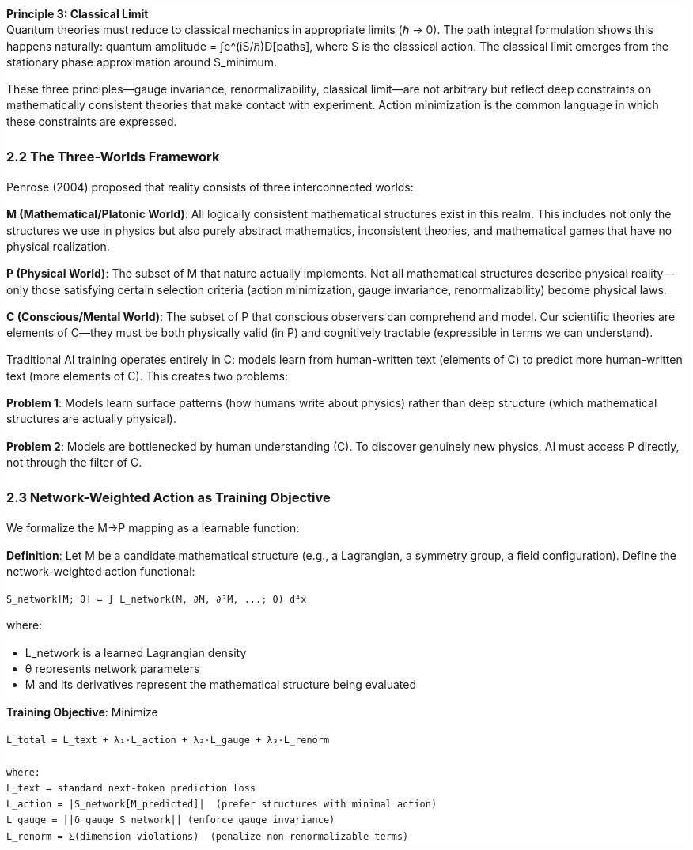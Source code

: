 **Principle 3: Classical Limit**  
Quantum theories must reduce to classical mechanics in appropriate limits (ℏ → 0). The path integral formulation shows this happens naturally: quantum amplitude = ∫e^(iS/ℏ)D[paths], where S is the classical action. The classical limit emerges from the stationary phase approximation around S_minimum.

These three principles—gauge invariance, renormalizability, classical limit—are not arbitrary but reflect deep constraints on mathematically consistent theories that make contact with experiment. Action minimization is the common language in which these constraints are expressed.

### 2.2 The Three-Worlds Framework

Penrose (2004) proposed that reality consists of three interconnected worlds:

**M (Mathematical/Platonic World)**: All logically consistent mathematical structures exist in this realm. This includes not only the structures we use in physics but also purely abstract mathematics, inconsistent theories, and mathematical games that have no physical realization.

**P (Physical World)**: The subset of M that nature actually implements. Not all mathematical structures describe physical reality—only those satisfying certain selection criteria (action minimization, gauge invariance, renormalizability) become physical laws.

**C (Conscious/Mental World)**: The subset of P that conscious observers can comprehend and model. Our scientific theories are elements of C—they must be both physically valid (in P) and cognitively tractable (expressible in terms we can understand).

Traditional AI training operates entirely in C: models learn from human-written text (elements of C) to predict more human-written text (more elements of C). This creates two problems:

**Problem 1**: Models learn surface patterns (how humans write about physics) rather than deep structure (which mathematical structures are actually physical).

**Problem 2**: Models are bottlenecked by human understanding (C). To discover genuinely new physics, AI must access P directly, not through the filter of C.

### 2.3 Network-Weighted Action as Training Objective

We formalize the M→P mapping as a learnable function:

**Definition**: Let M be a candidate mathematical structure (e.g., a Lagrangian, a symmetry group, a field configuration). Define the network-weighted action functional:

```
S_network[M; θ] = ∫ L_network(M, ∂M, ∂²M, ...; θ) d⁴x
```

where:
- L_network is a learned Lagrangian density
- θ represents network parameters
- M and its derivatives represent the mathematical structure being evaluated

**Training Objective**: Minimize

```
L_total = L_text + λ₁·L_action + λ₂·L_gauge + λ₃·L_renorm

where:
L_text = standard next-token prediction loss
L_action = |S_network[M_predicted]|  (prefer structures with minimal action)
L_gauge = ||δ_gauge S_network|| (enforce gauge invariance)
L_renorm = Σ(dimension violations)  (penalize non-renormalizable terms)
```
